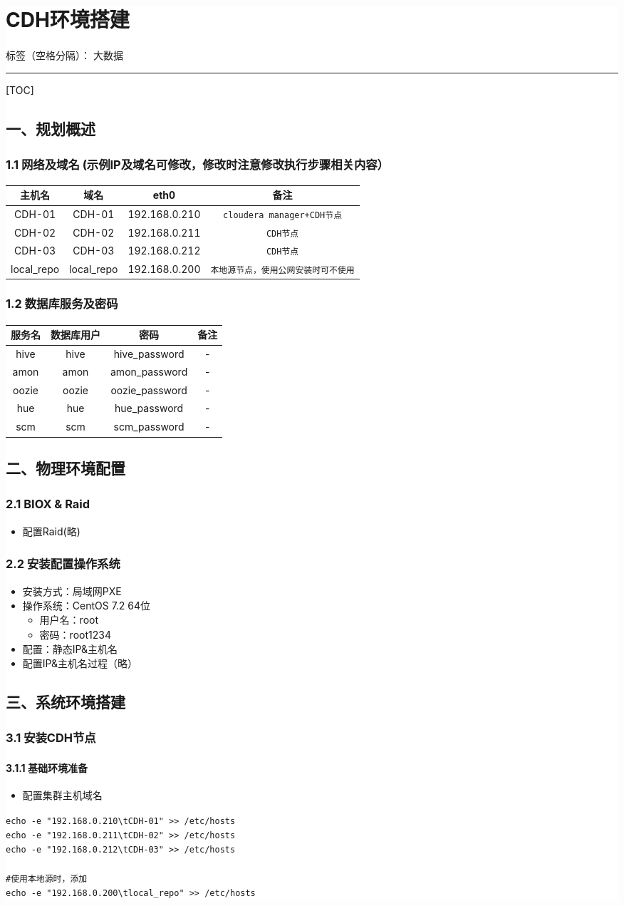 # CDH环境搭建

标签（空格分隔）： 大数据

---

[TOC]   


## 一、规划概述
### 1.1 网络及域名  (示例IP及域名可修改，修改时注意修改执行步骤相关内容） 

| 主机名 | 域名 | eth0 |  备注 |  
|:----:|:----:|:----:|:----:|
| CDH-01 | CDH-01 | 192.168.0.210 |  `cloudera manager+CDH节点` |   
| CDH-02 | CDH-02 | 192.168.0.211 |  `CDH节点` | 
| CDH-03 | CDH-03 | 192.168.0.212 |  `CDH节点` | 
| local_repo | local_repo | 192.168.0.200 |  `本地源节点，使用公网安装时可不使用` | 

### 1.2 数据库服务及密码  

| 服务名 | 数据库用户 | 密码 | 备注 |  
|:----:|:----:|:----:|:----:| 
| hive  | hive | hive_password | - |
| amon | amon | amon_password | - |
| oozie | oozie | oozie_password | - |
| hue | hue | hue_password | - |
| scm | scm | scm_password | - |
			

## 二、物理环境配置
### 2.1 BIOX & Raid
- 配置Raid(略)

### 2.2 安装配置操作系统
- 安装方式：局域网PXE
- 操作系统：CentOS 7.2 64位
    - 用户名：root
    - 密码：root1234
- 配置：静态IP&主机名
- 配置IP&主机名过程（略）


## 三、系统环境搭建
### 3.1 安装CDH节点
#### 3.1.1 基础环境准备
- 配置集群主机域名
```shell
echo -e "192.168.0.210\tCDH-01" >> /etc/hosts
echo -e "192.168.0.211\tCDH-02" >> /etc/hosts
echo -e "192.168.0.212\tCDH-03" >> /etc/hosts

#使用本地源时，添加
echo -e "192.168.0.200\tlocal_repo" >> /etc/hosts
```